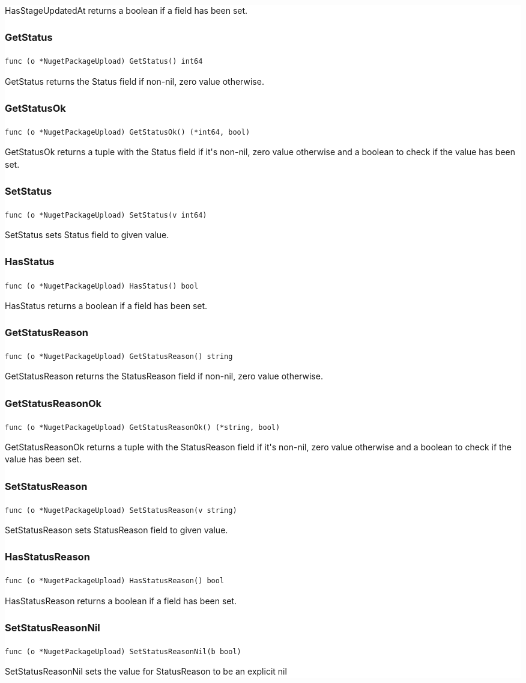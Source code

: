 HasStageUpdatedAt returns a boolean if a field has been set.

### GetStatus

`func (o *NugetPackageUpload) GetStatus() int64`

GetStatus returns the Status field if non-nil, zero value otherwise.

### GetStatusOk

`func (o *NugetPackageUpload) GetStatusOk() (*int64, bool)`

GetStatusOk returns a tuple with the Status field if it's non-nil, zero value otherwise
and a boolean to check if the value has been set.

### SetStatus

`func (o *NugetPackageUpload) SetStatus(v int64)`

SetStatus sets Status field to given value.

### HasStatus

`func (o *NugetPackageUpload) HasStatus() bool`

HasStatus returns a boolean if a field has been set.

### GetStatusReason

`func (o *NugetPackageUpload) GetStatusReason() string`

GetStatusReason returns the StatusReason field if non-nil, zero value otherwise.

### GetStatusReasonOk

`func (o *NugetPackageUpload) GetStatusReasonOk() (*string, bool)`

GetStatusReasonOk returns a tuple with the StatusReason field if it's non-nil, zero value otherwise
and a boolean to check if the value has been set.

### SetStatusReason

`func (o *NugetPackageUpload) SetStatusReason(v string)`

SetStatusReason sets StatusReason field to given value.

### HasStatusReason

`func (o *NugetPackageUpload) HasStatusReason() bool`

HasStatusReason returns a boolean if a field has been set.

### SetStatusReasonNil

`func (o *NugetPackageUpload) SetStatusReasonNil(b bool)`

 SetStatusReasonNil sets the value for StatusReason to be an explicit nil
